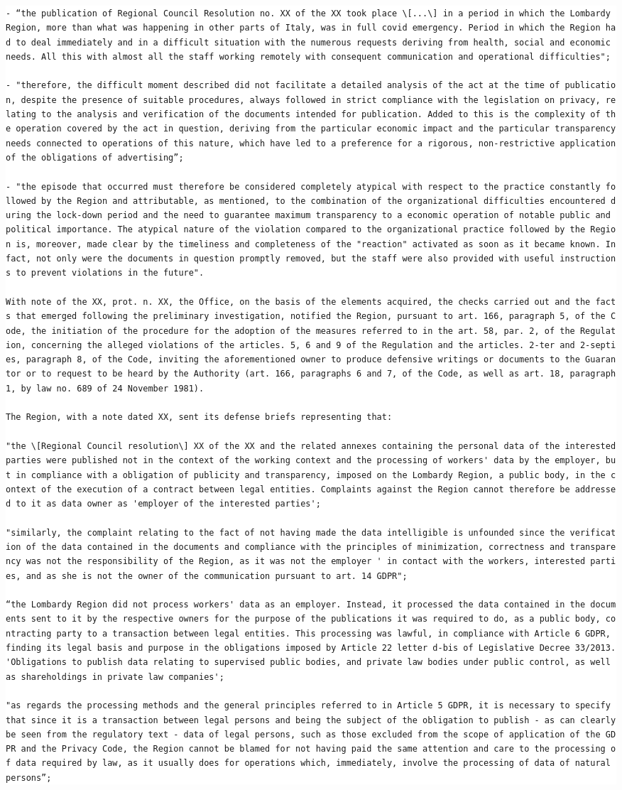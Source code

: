 ```
- “the publication of Regional Council Resolution no. XX of the XX took place \[...\] in a period in which the Lombardy Region, more than what was happening in other parts of Italy, was in full covid emergency. Period in which the Region had to deal immediately and in a difficult situation with the numerous requests deriving from health, social and economic needs. All this with almost all the staff working remotely with consequent communication and operational difficulties";

- "therefore, the difficult moment described did not facilitate a detailed analysis of the act at the time of publication, despite the presence of suitable procedures, always followed in strict compliance with the legislation on privacy, relating to the analysis and verification of the documents intended for publication. Added to this is the complexity of the operation covered by the act in question, deriving from the particular economic impact and the particular transparency needs connected to operations of this nature, which have led to a preference for a rigorous, non-restrictive application of the obligations of advertising”;

- "the episode that occurred must therefore be considered completely atypical with respect to the practice constantly followed by the Region and attributable, as mentioned, to the combination of the organizational difficulties encountered during the lock-down period and the need to guarantee maximum transparency to a economic operation of notable public and political importance. The atypical nature of the violation compared to the organizational practice followed by the Region is, moreover, made clear by the timeliness and completeness of the "reaction" activated as soon as it became known. In fact, not only were the documents in question promptly removed, but the staff were also provided with useful instructions to prevent violations in the future".

With note of the XX, prot. n. XX, the Office, on the basis of the elements acquired, the checks carried out and the facts that emerged following the preliminary investigation, notified the Region, pursuant to art. 166, paragraph 5, of the Code, the initiation of the procedure for the adoption of the measures referred to in the art. 58, par. 2, of the Regulation, concerning the alleged violations of the articles. 5, 6 and 9 of the Regulation and the articles. 2-ter and 2-septies, paragraph 8, of the Code, inviting the aforementioned owner to produce defensive writings or documents to the Guarantor or to request to be heard by the Authority (art. 166, paragraphs 6 and 7, of the Code, as well as art. 18, paragraph 1, by law no. 689 of 24 November 1981).

The Region, with a note dated XX, sent its defense briefs representing that:

"the \[Regional Council resolution\] XX of the XX and the related annexes containing the personal data of the interested parties were published not in the context of the working context and the processing of workers' data by the employer, but in compliance with a obligation of publicity and transparency, imposed on the Lombardy Region, a public body, in the context of the execution of a contract between legal entities. Complaints against the Region cannot therefore be addressed to it as data owner as 'employer of the interested parties';

"similarly, the complaint relating to the fact of not having made the data intelligible is unfounded since the verification of the data contained in the documents and compliance with the principles of minimization, correctness and transparency was not the responsibility of the Region, as it was not the employer ' in contact with the workers, interested parties, and as she is not the owner of the communication pursuant to art. 14 GDPR";

“the Lombardy Region did not process workers' data as an employer. Instead, it processed the data contained in the documents sent to it by the respective owners for the purpose of the publications it was required to do, as a public body, contracting party to a transaction between legal entities. This processing was lawful, in compliance with Article 6 GDPR, finding its legal basis and purpose in the obligations imposed by Article 22 letter d-bis of Legislative Decree 33/2013. 'Obligations to publish data relating to supervised public bodies, and private law bodies under public control, as well as shareholdings in private law companies';

"as regards the processing methods and the general principles referred to in Article 5 GDPR, it is necessary to specify that since it is a transaction between legal persons and being the subject of the obligation to publish - as can clearly be seen from the regulatory text - data of legal persons, such as those excluded from the scope of application of the GDPR and the Privacy Code, the Region cannot be blamed for not having paid the same attention and care to the processing of data required by law, as it usually does for operations which, immediately, involve the processing of data of natural persons”;

```